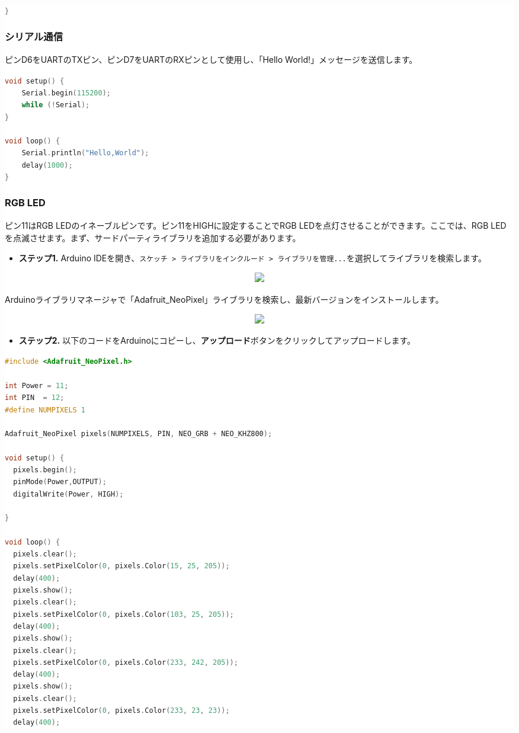 ```cpp
}
```

### **シリアル通信**

ピンD6をUARTのTXピン、ピンD7をUARTのRXピンとして使用し、「Hello World!」メッセージを送信します。

```cpp
void setup() {
    Serial.begin(115200);
    while (!Serial);
}

void loop() {
    Serial.println("Hello,World");
    delay(1000);
}
```

### **RGB LED**

ピン11はRGB LEDのイネーブルピンです。ピン11をHIGHに設定することでRGB LEDを点灯させることができます。ここでは、RGB LEDを点滅させます。まず、サードパーティライブラリを追加する必要があります。

- **ステップ1.** Arduino IDEを開き、`スケッチ > ライブラリをインクルード > ライブラリを管理...`を選択してライブラリを検索します。

<div align="center"><img width={780} src="https://files.seeedstudio.com/wiki/XIAO-RP2040/img/boardurl4.png" /></div>

Arduinoライブラリマネージャで「Adafruit_NeoPixel」ライブラリを検索し、最新バージョンをインストールします。

<div align="center"><img width={780} src="https://files.seeedstudio.com/wiki/Wio-Terminal/img/boardurl6.png" /></div>

- **ステップ2.** 以下のコードをArduinoにコピーし、**アップロード**ボタンをクリックしてアップロードします。

```cpp
#include <Adafruit_NeoPixel.h>

int Power = 11;
int PIN  = 12;
#define NUMPIXELS 1

Adafruit_NeoPixel pixels(NUMPIXELS, PIN, NEO_GRB + NEO_KHZ800);

void setup() {
  pixels.begin();
  pinMode(Power,OUTPUT);
  digitalWrite(Power, HIGH);

}

void loop() { 
  pixels.clear();
  pixels.setPixelColor(0, pixels.Color(15, 25, 205));
  delay(400);
  pixels.show();
  pixels.clear();
  pixels.setPixelColor(0, pixels.Color(103, 25, 205));
  delay(400);
  pixels.show();
  pixels.clear();
  pixels.setPixelColor(0, pixels.Color(233, 242, 205));
  delay(400);
  pixels.show();
  pixels.clear();
  pixels.setPixelColor(0, pixels.Color(233, 23, 23));
  delay(400);
```